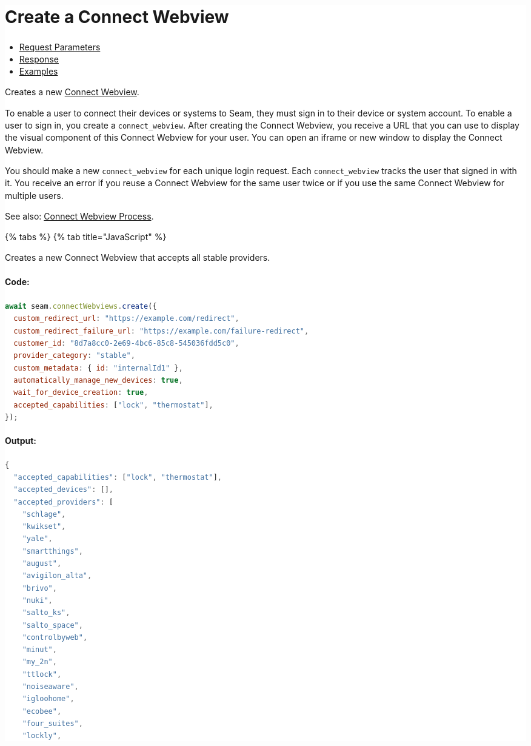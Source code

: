 # Create a Connect Webview

- [Request Parameters](#request-parameters)
- [Response](#response)
- [Examples](#examples)

Creates a new [Connect Webview](../../core-concepts/connect-webviews/README.md).

To enable a user to connect their devices or systems to Seam, they must sign in to their device or system account. To enable a user to sign in, you create a `connect_webview`. After creating the Connect Webview, you receive a URL that you can use to display the visual component of this Connect Webview for your user. You can open an iframe or new window to display the Connect Webview.

You should make a new `connect_webview` for each unique login request. Each `connect_webview` tracks the user that signed in with it. You receive an error if you reuse a Connect Webview for the same user twice or if you use the same Connect Webview for multiple users.

See also: [Connect Webview Process](../../core-concepts/connect-webviews/connect-webview-process.md).


{% tabs %}
{% tab title="JavaScript" %}

Creates a new Connect Webview that accepts all stable providers.

#### Code:

```javascript
await seam.connectWebviews.create({
  custom_redirect_url: "https://example.com/redirect",
  custom_redirect_failure_url: "https://example.com/failure-redirect",
  customer_id: "8d7a8cc0-2e69-4bc6-85c8-545036fdd5c0",
  provider_category: "stable",
  custom_metadata: { id: "internalId1" },
  automatically_manage_new_devices: true,
  wait_for_device_creation: true,
  accepted_capabilities: ["lock", "thermostat"],
});
```

#### Output:

```javascript
{
  "accepted_capabilities": ["lock", "thermostat"],
  "accepted_devices": [],
  "accepted_providers": [
    "schlage",
    "kwikset",
    "yale",
    "smartthings",
    "august",
    "avigilon_alta",
    "brivo",
    "nuki",
    "salto_ks",
    "salto_space",
    "controlbyweb",
    "minut",
    "my_2n",
    "ttlock",
    "noiseaware",
    "igloohome",
    "ecobee",
    "four_suites",
    "lockly",
```